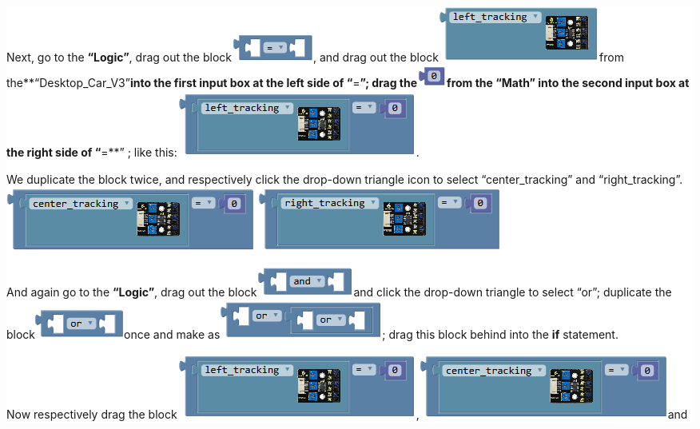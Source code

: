 Next, go to the **“Logic”**, drag out the
block![](media/6a1c89a4814740e276514180994c57d5.png), and drag out the
block![](media/5a78f4c0a67d0e40992022644723e7da.png)from
the**“Desktop_Car_V3”**into the first input box at the left side of “**=**”;
drag the![](media/d8dde88b00f9d4a598649265d432a085.png)from the **“Math”** into
the second input box at the right side of “**=**” ; like
this:![](media/e7d6e72f58f4c421bc754d96c970c088.png).

We duplicate the block twice, and respectively click the drop-down triangle icon
to select “center_tracking” and “right_tracking”.
![](media/97390b5bd7b4792d48a7b95626381f23.png)
![](media/4778a502c49e2b53681876b6fcdc2b8b.png)

And again go to the **“Logic”**, drag out the
block![](media/c400068e89cf5f4031bbffe808916f26.png)and click the drop-down
triangle to select “or”; duplicate the
block![](media/6ab464786e25660ad22450ee783d1279.png)once and make
as![](media/614c0d26ae97f3d25099ae4819cdc4fe.png); drag this block behind into
the **if** statement.

Now respectively drag the
block![](media/e7d6e72f58f4c421bc754d96c970c088.png),![](media/97390b5bd7b4792d48a7b95626381f23.png)and
